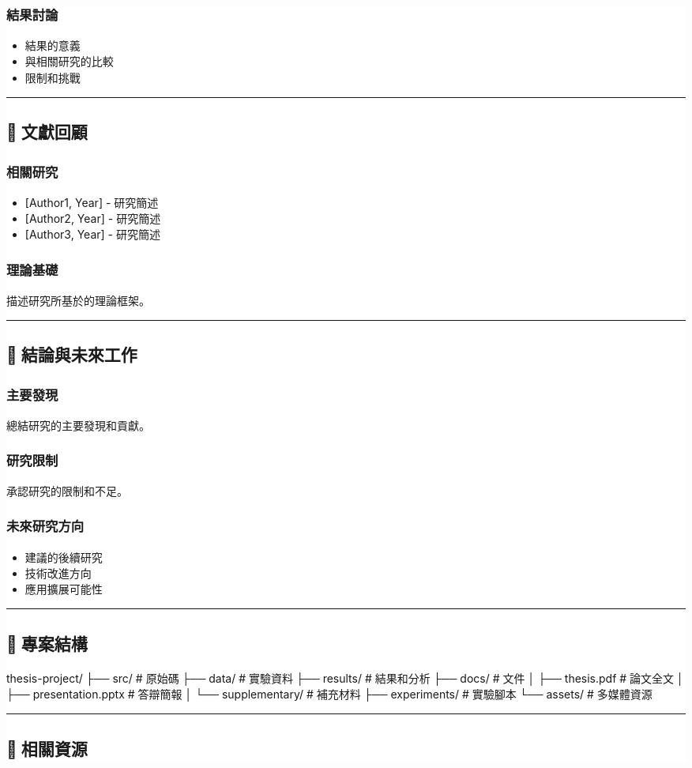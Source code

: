 ### 結果討論
- 結果的意義
- 與相關研究的比較
- 限制和挑戰

---

## 📖 文獻回顧

### 相關研究
- [Author1, Year] - 研究簡述
- [Author2, Year] - 研究簡述
- [Author3, Year] - 研究簡述

### 理論基礎
描述研究所基於的理論框架。

---

## 🏁 結論與未來工作

### 主要發現
總結研究的主要發現和貢獻。

### 研究限制
承認研究的限制和不足。

### 未來研究方向
- 建議的後續研究
- 技術改進方向
- 應用擴展可能性

---

## 📁 專案結構
thesis-project/
├── src/                    # 原始碼
├── data/                   # 實驗資料
├── results/                # 結果和分析
├── docs/                   # 文件
│   ├── thesis.pdf         # 論文全文
│   ├── presentation.pptx   # 答辯簡報
│   └── supplementary/      # 補充材料
├── experiments/            # 實驗腳本
└── assets/                 # 多媒體資源

---

## 🔗 相關資源
